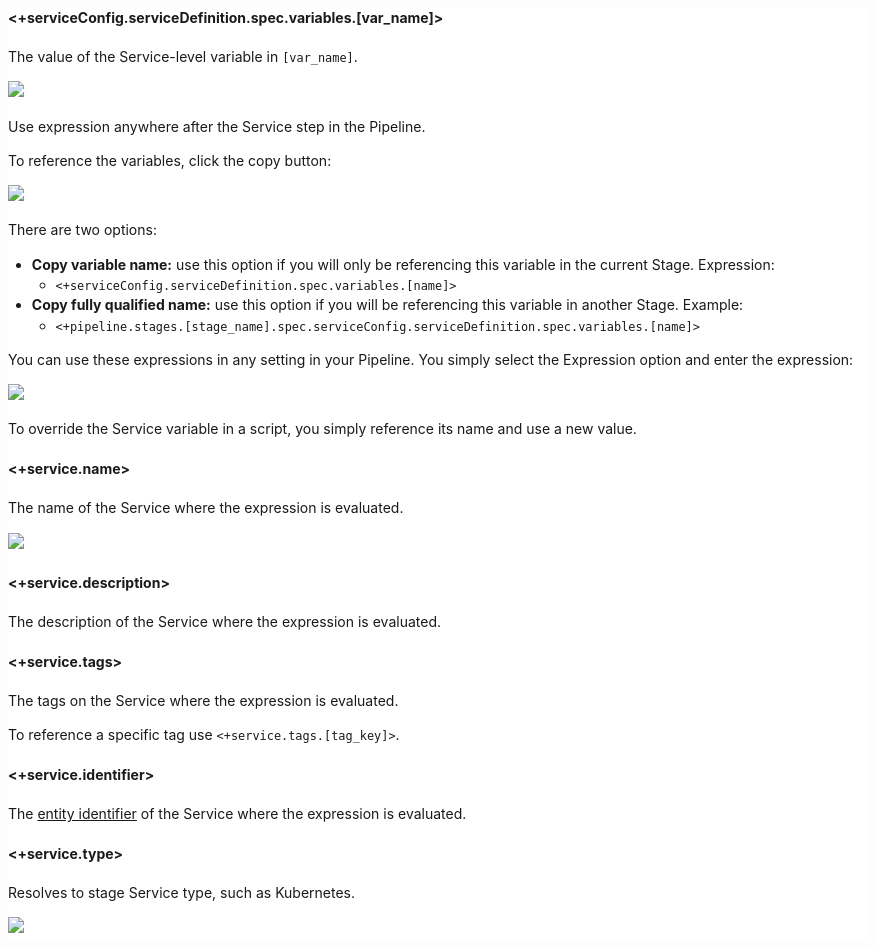 #### <+serviceConfig.serviceDefinition.spec.variables.[var\_name]>

The value of the Service-level variable in `[var_name]`.

![](./static/harness-variables-32.png)

Use expression anywhere after the Service step in the Pipeline.

To reference the variables, click the copy button:

![](./static/harness-variables-33.png)

There are two options:

* **Copy variable name:** use this option if you will only be referencing this variable in the current Stage. Expression:
	+ `<+serviceConfig.serviceDefinition.spec.variables.[name]>`
* **Copy fully qualified name:** use this option if you will be referencing this variable in another Stage. Example:
	+ `<+pipeline.stages.[stage_name].spec.serviceConfig.serviceDefinition.spec.variables.[name]>`

You can use these expressions in any setting in your Pipeline. You simply select the Expression option and enter the expression:

![](./static/harness-variables-34.png)

To override the Service variable in a script, you simply reference its name and use a new value.

#### <+service.name>

The name of the Service where the expression is evaluated.

![](./static/harness-variables-35.png)

#### <+service.description>

The description of the Service where the expression is evaluated.

#### <+service.tags>

The tags on the Service where the expression is evaluated.

To reference a specific tag use `<+service.tags.[tag_key]>`.

#### <+service.identifier>

The [entity identifier](../20_References/entity-identifier-reference.md) of the Service where the expression is evaluated.

#### <+service.type>

Resolves to stage Service type, such as Kubernetes.

![](./static/harness-variables-36.png)
